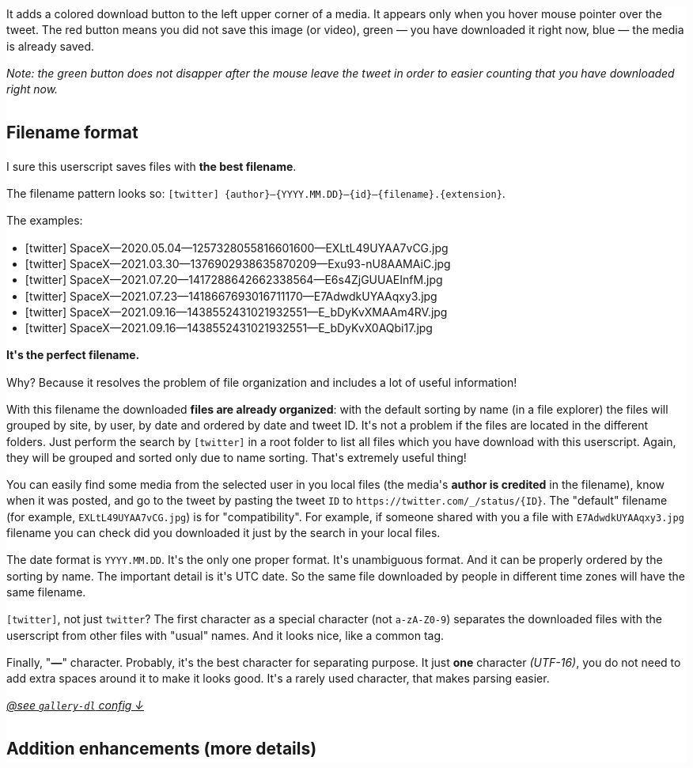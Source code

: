 It adds a colored download button to the left upper corner of a media. It appears only when you hover mouse pointer over the tweet.
The red button means you did not save this image (or video), green — you have downloaded it right now, blue — the media is already saved.

_Note: the green button does not disapper after the mouse leave the tweet in order to easier counting that you have downloaded right now._

## Filename format

I sure this userscript saves files with **the best filename**.

The filename pattern looks so: `[twitter] {author}—{YYYY.MM.DD}—{id}—{filename}.{extension}`.

The examples:
- [twitter] SpaceX—2020.05.04—1257328055816601600—EXLtL49UYAA7vCG.jpg
- [twitter] SpaceX—2021.03.30—1376902938635870209—Exu93-nU8AAMAiC.jpg
- [twitter] SpaceX—2021.07.20—1417288642662338564—E6s4ZjGUUAEInfM.jpg
- [twitter] SpaceX—2021.07.23—1418667693016711170—E7AdwdkUYAAqxy3.jpg
- [twitter] SpaceX—2021.09.16—1438552431021932551—E_bDyKvXMAAm4RV.jpg
- [twitter] SpaceX—2021.09.16—1438552431021932551—E_bDyKvX0AQbi17.jpg

**It's the perfect filename.**

Why? Because it resolves the problem of file organization and includes a lot of useful information!

With this filename the downloaded **files are already organized**:
with the default sorting by name (in a file explorer) the files will grouped by site, by user, by date and ordered by date and tweet ID.
It's not a problem if the files are located in the different folders.
Just perform the search by `[twitter]` in a root folder to list all files which you have download with this userscript. Again, they will be grouped and sorted only due to name sorting. That's extremely useful thing!

You can easily find some media from the selected user in you local files (the media's **author is credited** in the filename), know when it was posted, and go to the tweet by pasting the tweet `ID` to `https://twitter.com/_/status/{ID}`. The "default" filename (for example, `EXLtL49UYAA7vCG.jpg`) is for "compatibility". For example, if someone shared with you a file with `E7AdwdkUYAAqxy3.jpg` filename you can check did you downloaded it just by the search in your local files.

The date format is `YYYY.MM.DD`. It's the only one proper format. It's unambiguous format. And it can be properly ordered by the sorting by name. The important detail is it's UTC date. So the same file downloaded by people in different time zones will have the same filename.

`[twitter]`, not just `twitter`? The first character as a special character (not `a-zA-Z0-9`) separates the downloaded files with the userscript from other files with "usual" names. And it looks nice, like a common tag.

Finally, "**—**" character. Probably, it's the best character for separating purpose. It just **one** character _(UTF-16)_, you do not need to add extra spaces around it to make it looks good. It's a rarely used character, that makes parsing easier.


_[@see `gallery-dl` config ↓](#gallery-dl-config)_

## Addition enhancements (more details)
